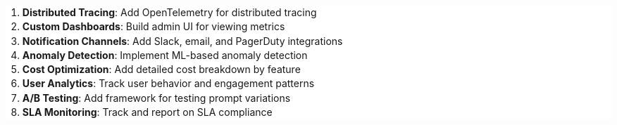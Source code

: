 1. **Distributed Tracing**: Add OpenTelemetry for distributed tracing
2. **Custom Dashboards**: Build admin UI for viewing metrics
3. **Notification Channels**: Add Slack, email, and PagerDuty integrations
4. **Anomaly Detection**: Implement ML-based anomaly detection
5. **Cost Optimization**: Add detailed cost breakdown by feature
6. **User Analytics**: Track user behavior and engagement patterns
7. **A/B Testing**: Add framework for testing prompt variations
8. **SLA Monitoring**: Track and report on SLA compliance
